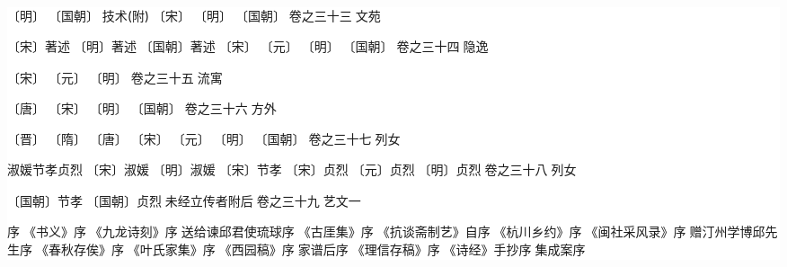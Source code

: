 〔明〕
〔国朝〕
技术(附)
〔宋〕
〔明〕
〔国朝〕
卷之三十三 文苑

〔宋〕著述
〔明〕著述
〔国朝〕著述
〔宋〕
〔元〕
〔明〕
〔国朝〕
卷之三十四 隐逸

〔宋〕
〔元〕
〔明〕
卷之三十五 流寓

〔唐〕
〔宋〕
〔明〕
〔国朝〕
卷之三十六 方外

〔晋〕
〔隋〕
〔唐〕
〔宋〕
〔元〕
〔明〕
〔国朝〕
卷之三十七 列女

淑媛节孝贞烈
〔宋〕淑媛
〔明〕淑媛
〔宋〕节孝
〔宋〕贞烈
〔元〕贞烈
〔明〕贞烈
卷之三十八 列女

〔国朝〕节孝
〔国朝〕贞烈
未经立传者附后
卷之三十九 艺文一

序
《书义》序
《九龙诗刻》序
送给谏邱君使琉球序
《古厓集》序
《抗谈斋制艺》自序
《杭川乡约》序
《闽社采风录》序
赠汀州学博邱先生序
《春秋存俟》序
《叶氏家集》序
《西园稿》序
家谱后序
《理信存稿》序
《诗经》手抄序
集成案序